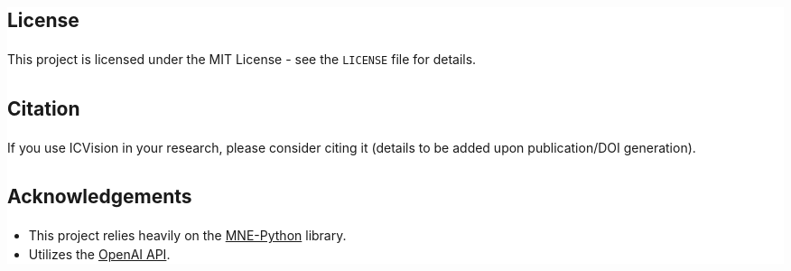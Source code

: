 ## License

This project is licensed under the MIT License - see the `LICENSE` file for details.

## Citation

If you use ICVision in your research, please consider citing it (details to be added upon publication/DOI generation).

## Acknowledgements

*   This project relies heavily on the [MNE-Python](https://mne.tools/) library.
*   Utilizes the [OpenAI API](https://openai.com/api/).
